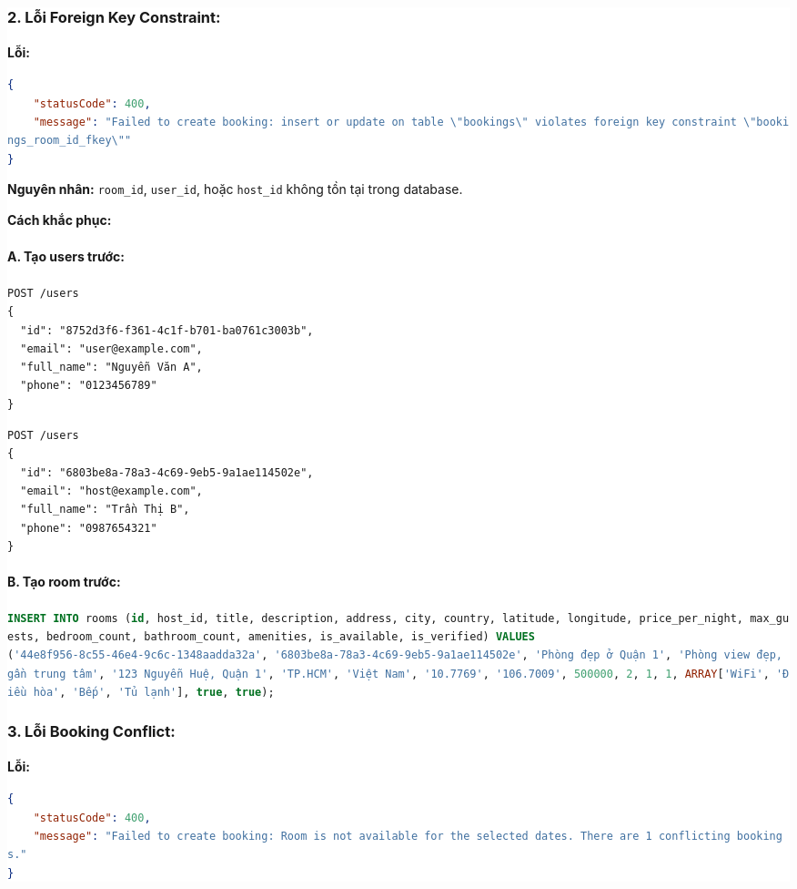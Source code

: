 ### **2. Lỗi Foreign Key Constraint:**

**Lỗi:**
```json
{
    "statusCode": 400,
    "message": "Failed to create booking: insert or update on table \"bookings\" violates foreign key constraint \"bookings_room_id_fkey\""
}
```

**Nguyên nhân:** `room_id`, `user_id`, hoặc `host_id` không tồn tại trong database.

**Cách khắc phục:**

#### **A. Tạo users trước:**
```http
POST /users
{
  "id": "8752d3f6-f361-4c1f-b701-ba0761c3003b",
  "email": "user@example.com",
  "full_name": "Nguyễn Văn A",
  "phone": "0123456789"
}
```

```http
POST /users
{
  "id": "6803be8a-78a3-4c69-9eb5-9a1ae114502e",
  "email": "host@example.com",
  "full_name": "Trần Thị B",
  "phone": "0987654321"
}
```

#### **B. Tạo room trước:**
```sql
INSERT INTO rooms (id, host_id, title, description, address, city, country, latitude, longitude, price_per_night, max_guests, bedroom_count, bathroom_count, amenities, is_available, is_verified) VALUES
('44e8f956-8c55-46e4-9c6c-1348aadda32a', '6803be8a-78a3-4c69-9eb5-9a1ae114502e', 'Phòng đẹp ở Quận 1', 'Phòng view đẹp, gần trung tâm', '123 Nguyễn Huệ, Quận 1', 'TP.HCM', 'Việt Nam', '10.7769', '106.7009', 500000, 2, 1, 1, ARRAY['WiFi', 'Điều hòa', 'Bếp', 'Tủ lạnh'], true, true);
```

### **3. Lỗi Booking Conflict:**

**Lỗi:**
```json
{
    "statusCode": 400,
    "message": "Failed to create booking: Room is not available for the selected dates. There are 1 conflicting bookings."
}
```
